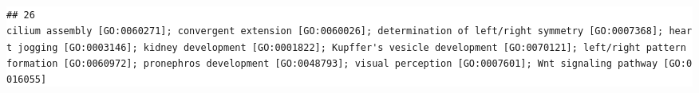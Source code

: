     ## 26                                                                                                                                                                                                                                                                                                                                                                                                                                                                                                                                                                                                                                                                                                                                                                                                                                                                                                                                                                                                                                                                                                                                                                                                                                                                                                                                                                                                                                                                                                                                                                                                                                                                                                                                                                                                                                                                                                                                                                                                                                                                                                                                                                                                                                                                                                                                                                                                                                                                                                                                                                                                                                                                                                                                                                                                                                                                                                                                                                                                                                                                                                                                                                                                   cilium assembly [GO:0060271]; convergent extension [GO:0060026]; determination of left/right symmetry [GO:0007368]; heart jogging [GO:0003146]; kidney development [GO:0001822]; Kupffer's vesicle development [GO:0070121]; left/right pattern formation [GO:0060972]; pronephros development [GO:0048793]; visual perception [GO:0007601]; Wnt signaling pathway [GO:0016055]